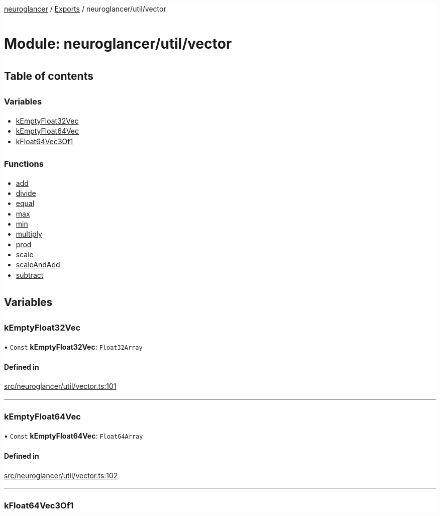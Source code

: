 [neuroglancer](../README.md) / [Exports](../modules.md) / neuroglancer/util/vector

# Module: neuroglancer/util/vector

## Table of contents

### Variables

- [kEmptyFloat32Vec](neuroglancer_util_vector.md#kemptyfloat32vec)
- [kEmptyFloat64Vec](neuroglancer_util_vector.md#kemptyfloat64vec)
- [kFloat64Vec3Of1](neuroglancer_util_vector.md#kfloat64vec3of1)

### Functions

- [add](neuroglancer_util_vector.md#add)
- [divide](neuroglancer_util_vector.md#divide)
- [equal](neuroglancer_util_vector.md#equal)
- [max](neuroglancer_util_vector.md#max)
- [min](neuroglancer_util_vector.md#min)
- [multiply](neuroglancer_util_vector.md#multiply)
- [prod](neuroglancer_util_vector.md#prod)
- [scale](neuroglancer_util_vector.md#scale)
- [scaleAndAdd](neuroglancer_util_vector.md#scaleandadd)
- [subtract](neuroglancer_util_vector.md#subtract)

## Variables

### kEmptyFloat32Vec

• `Const` **kEmptyFloat32Vec**: `Float32Array`

#### Defined in

[src/neuroglancer/util/vector.ts:101](https://github.com/ActiveBrainAtlas2/neuroglancer/blob/034b457d/src/neuroglancer/util/vector.ts#L101)

___

### kEmptyFloat64Vec

• `Const` **kEmptyFloat64Vec**: `Float64Array`

#### Defined in

[src/neuroglancer/util/vector.ts:102](https://github.com/ActiveBrainAtlas2/neuroglancer/blob/034b457d/src/neuroglancer/util/vector.ts#L102)

___

### kFloat64Vec3Of1
